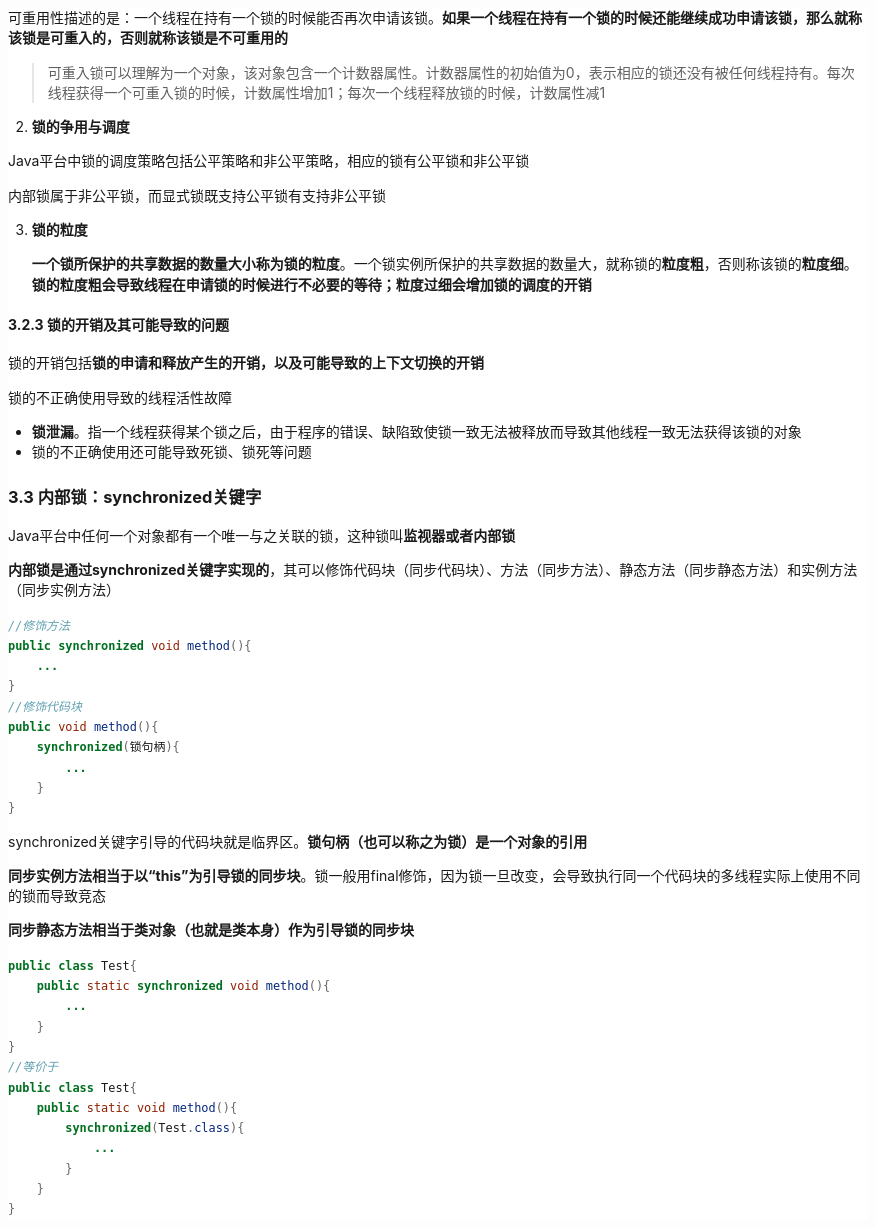 可重用性描述的是：一个线程在持有一个锁的时候能否再次申请该锁。**如果一个线程在持有一个锁的时候还能继续成功申请该锁，那么就称该锁是可重入的，否则就称该锁是不可重用的**

> 可重入锁可以理解为一个对象，该对象包含一个计数器属性。计数器属性的初始值为0，表示相应的锁还没有被任何线程持有。每次线程获得一个可重入锁的时候，计数属性增加1；每次一个线程释放锁的时候，计数属性减1

2. **锁的争用与调度**

Java平台中锁的调度策略包括公平策略和非公平策略，相应的锁有公平锁和非公平锁

内部锁属于非公平锁，而显式锁既支持公平锁有支持非公平锁

3. **锁的粒度**

   **一个锁所保护的共享数据的数量大小称为锁的粒度**。一个锁实例所保护的共享数据的数量大，就称锁的**粒度粗**，否则称该锁的**粒度细**。**锁的粒度粗会导致线程在申请锁的时候进行不必要的等待；粒度过细会增加锁的调度的开销**

#### 3.2.3 锁的开销及其可能导致的问题

锁的开销包括**锁的申请和释放产生的开销，以及可能导致的上下文切换的开销**

锁的不正确使用导致的线程活性故障

* **锁泄漏**。指一个线程获得某个锁之后，由于程序的错误、缺陷致使锁一致无法被释放而导致其他线程一致无法获得该锁的对象
* 锁的不正确使用还可能导致死锁、锁死等问题

### 3.3 内部锁：synchronized关键字

Java平台中任何一个对象都有一个唯一与之关联的锁，这种锁叫**监视器或者内部锁**

**内部锁是通过synchronized关键字实现的**，其可以修饰代码块（同步代码块）、方法（同步方法）、静态方法（同步静态方法）和实例方法（同步实例方法）

```java
//修饰方法
public synchronized void method(){
    ...
}
//修饰代码块
public void method(){
    synchronized(锁句柄){
        ...
    }
}
```

synchronized关键字引导的代码块就是临界区。**锁句柄（也可以称之为锁）是一个对象的引用**

**同步实例方法相当于以“this”为引导锁的同步块**。锁一般用final修饰，因为锁一旦改变，会导致执行同一个代码块的多线程实际上使用不同的锁而导致竞态

**同步静态方法相当于类对象（也就是类本身）作为引导锁的同步块**

```java
public class Test{
    public static synchronized void method(){
        ...
    }
}
//等价于
public class Test{
    public static void method(){
        synchronized(Test.class){
       		...   
        }
    }
}
```
